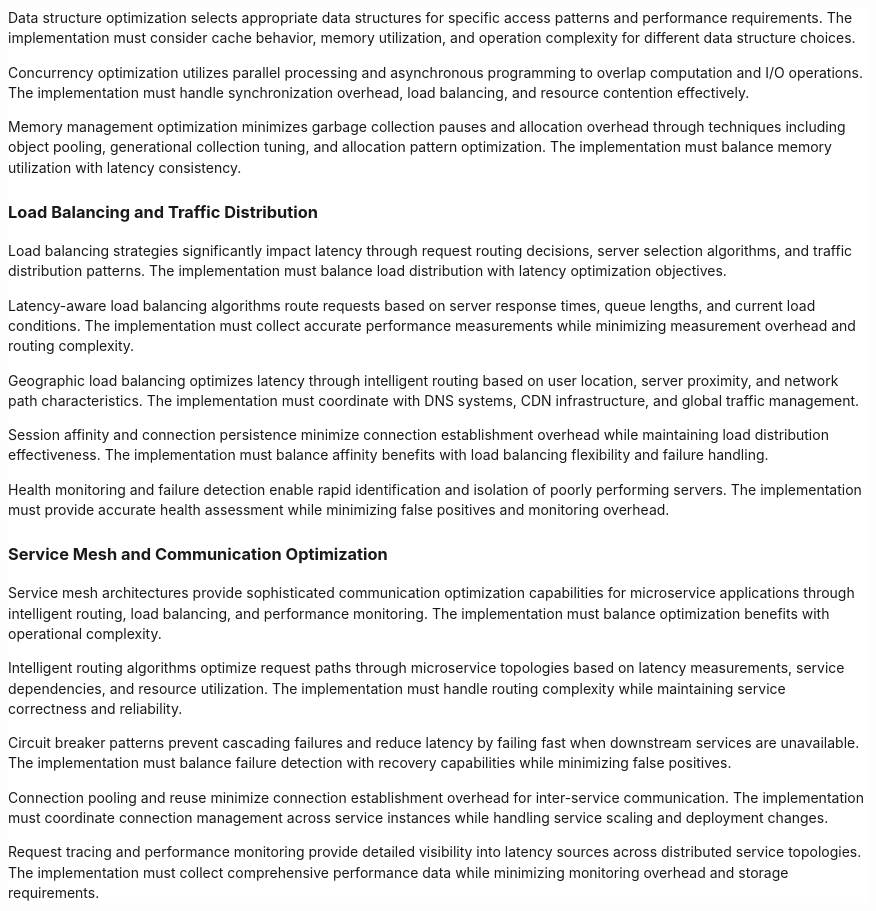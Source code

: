 Data structure optimization selects appropriate data structures for specific access patterns and performance requirements. The implementation must consider cache behavior, memory utilization, and operation complexity for different data structure choices.

Concurrency optimization utilizes parallel processing and asynchronous programming to overlap computation and I/O operations. The implementation must handle synchronization overhead, load balancing, and resource contention effectively.

Memory management optimization minimizes garbage collection pauses and allocation overhead through techniques including object pooling, generational collection tuning, and allocation pattern optimization. The implementation must balance memory utilization with latency consistency.

### Load Balancing and Traffic Distribution

Load balancing strategies significantly impact latency through request routing decisions, server selection algorithms, and traffic distribution patterns. The implementation must balance load distribution with latency optimization objectives.

Latency-aware load balancing algorithms route requests based on server response times, queue lengths, and current load conditions. The implementation must collect accurate performance measurements while minimizing measurement overhead and routing complexity.

Geographic load balancing optimizes latency through intelligent routing based on user location, server proximity, and network path characteristics. The implementation must coordinate with DNS systems, CDN infrastructure, and global traffic management.

Session affinity and connection persistence minimize connection establishment overhead while maintaining load distribution effectiveness. The implementation must balance affinity benefits with load balancing flexibility and failure handling.

Health monitoring and failure detection enable rapid identification and isolation of poorly performing servers. The implementation must provide accurate health assessment while minimizing false positives and monitoring overhead.

### Service Mesh and Communication Optimization

Service mesh architectures provide sophisticated communication optimization capabilities for microservice applications through intelligent routing, load balancing, and performance monitoring. The implementation must balance optimization benefits with operational complexity.

Intelligent routing algorithms optimize request paths through microservice topologies based on latency measurements, service dependencies, and resource utilization. The implementation must handle routing complexity while maintaining service correctness and reliability.

Circuit breaker patterns prevent cascading failures and reduce latency by failing fast when downstream services are unavailable. The implementation must balance failure detection with recovery capabilities while minimizing false positives.

Connection pooling and reuse minimize connection establishment overhead for inter-service communication. The implementation must coordinate connection management across service instances while handling service scaling and deployment changes.

Request tracing and performance monitoring provide detailed visibility into latency sources across distributed service topologies. The implementation must collect comprehensive performance data while minimizing monitoring overhead and storage requirements.
